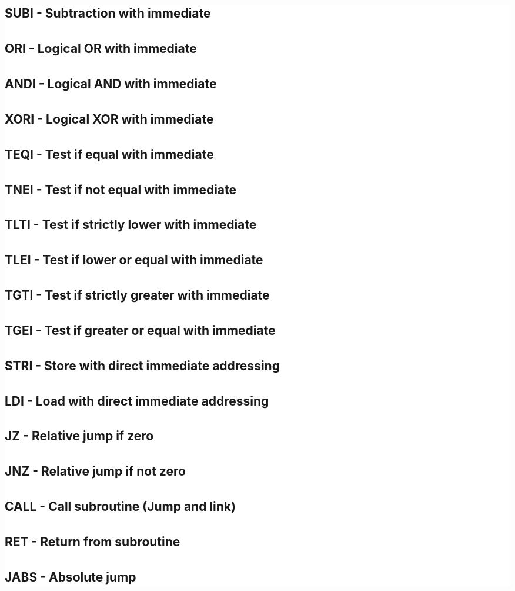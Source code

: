 ## SUBI - Subtraction with immediate
## ORI - Logical OR with immediate
## ANDI - Logical AND with immediate
## XORI - Logical XOR with immediate
## TEQI - Test if equal with immediate
## TNEI - Test if not equal with immediate
## TLTI - Test if strictly lower with immediate
## TLEI - Test if lower or equal with immediate
## TGTI - Test if strictly greater with immediate
## TGEI - Test if greater or equal with immediate
## STRI - Store with direct immediate addressing
## LDI - Load with direct immediate addressing
## JZ - Relative jump if zero
## JNZ - Relative jump if not zero
## CALL - Call subroutine (Jump and link)
## RET - Return from subroutine
## JABS - Absolute jump